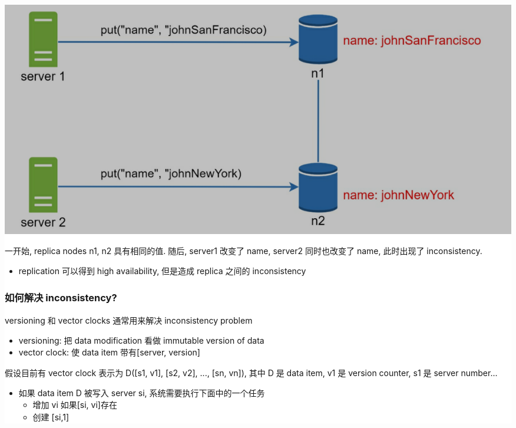 ![img](assets/6-7.png)

一开始, replica nodes n1, n2 具有相同的值. 随后, server1 改变了 name, server2 同时也改变了 name, 此时出现了 inconsistency.

- replication 可以得到 high availability, 但是造成 replica 之间的 inconsistency

### 如何解决 inconsistency?

versioning 和 vector clocks 通常用来解决 inconsistency problem

- versioning: 把 data modification 看做 immutable version of data
- vector clock: 使 data item 带有[server, version]

假设目前有 vector clock 表示为 D([s1, v1], [s2, v2], ..., [sn, vn]), 其中 D 是 data item, v1 是 version counter, s1 是 server number...

- 如果 data item D 被写入 server si, 系统需要执行下面中的一个任务
  - 增加 vi 如果[si, vi]存在
  - 创建 [si,1]
